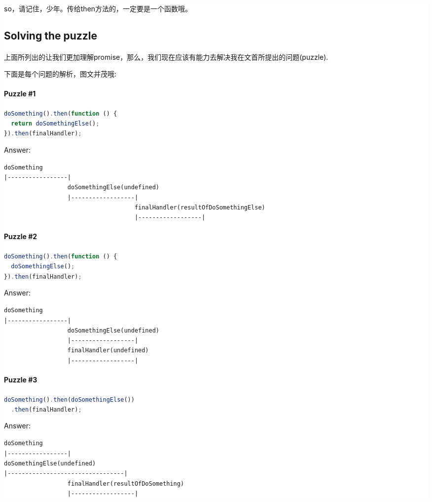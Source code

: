 so，请记住，少年。传给then方法的，一定要是一个函数哦。

## Solving the puzzle

上面所列出的让我们更加理解promise，那么，我们现在应该有能力去解决我在文首所提出的问题(puzzle).

下面是每个问题的解析，图文并茂哦:

#### Puzzle #1

```JavaScript
doSomething().then(function () {
  return doSomethingElse();
}).then(finalHandler);
```

Answer:

```
doSomething
|-----------------|
                  doSomethingElse(undefined)
                  |------------------|
                                     finalHandler(resultOfDoSomethingElse)
                                     |------------------|
```

#### Puzzle #2

```JavaScript
doSomething().then(function () {
  doSomethingElse();
}).then(finalHandler);
```

Answer:

```
doSomething
|-----------------|
                  doSomethingElse(undefined)
                  |------------------|
                  finalHandler(undefined)
                  |------------------|
```


#### Puzzle #3

```JavaScript
doSomething().then(doSomethingElse())
  .then(finalHandler);
```

Answer:

```
doSomething
|-----------------|
doSomethingElse(undefined)
|---------------------------------|
                  finalHandler(resultOfDoSomething)
                  |------------------|
```
